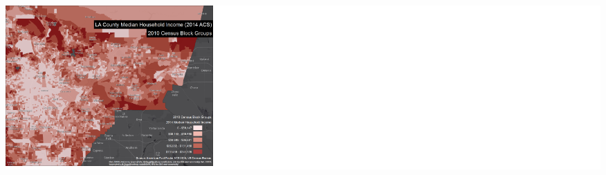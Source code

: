 <a href="images/maup-scale-2010_block_groups.png"><img src="images/maup-scale-2010_block_groups.png" alt="Income by Block Groups" width="300px"></a>
